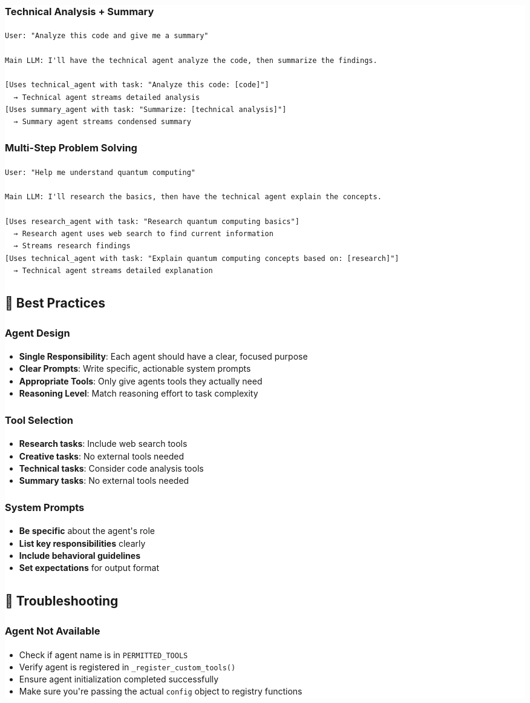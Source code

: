 ### **Technical Analysis + Summary**
```
User: "Analyze this code and give me a summary"

Main LLM: I'll have the technical agent analyze the code, then summarize the findings.

[Uses technical_agent with task: "Analyze this code: [code]"]
  → Technical agent streams detailed analysis
[Uses summary_agent with task: "Summarize: [technical analysis]"]
  → Summary agent streams condensed summary
```

### **Multi-Step Problem Solving**
```
User: "Help me understand quantum computing"

Main LLM: I'll research the basics, then have the technical agent explain the concepts.

[Uses research_agent with task: "Research quantum computing basics"]
  → Research agent uses web search to find current information
  → Streams research findings
[Uses technical_agent with task: "Explain quantum computing concepts based on: [research]"]
  → Technical agent streams detailed explanation
```

## 🎯 **Best Practices**

### **Agent Design**
- **Single Responsibility**: Each agent should have a clear, focused purpose
- **Clear Prompts**: Write specific, actionable system prompts
- **Appropriate Tools**: Only give agents tools they actually need
- **Reasoning Level**: Match reasoning effort to task complexity

### **Tool Selection**
- **Research tasks**: Include web search tools
- **Creative tasks**: No external tools needed
- **Technical tasks**: Consider code analysis tools
- **Summary tasks**: No external tools needed

### **System Prompts**
- **Be specific** about the agent's role
- **List key responsibilities** clearly
- **Include behavioral guidelines**
- **Set expectations** for output format

## 🔧 **Troubleshooting**

### **Agent Not Available**
- Check if agent name is in `PERMITTED_TOOLS`
- Verify agent is registered in `_register_custom_tools()`
- Ensure agent initialization completed successfully
- Make sure you're passing the actual `config` object to registry functions
